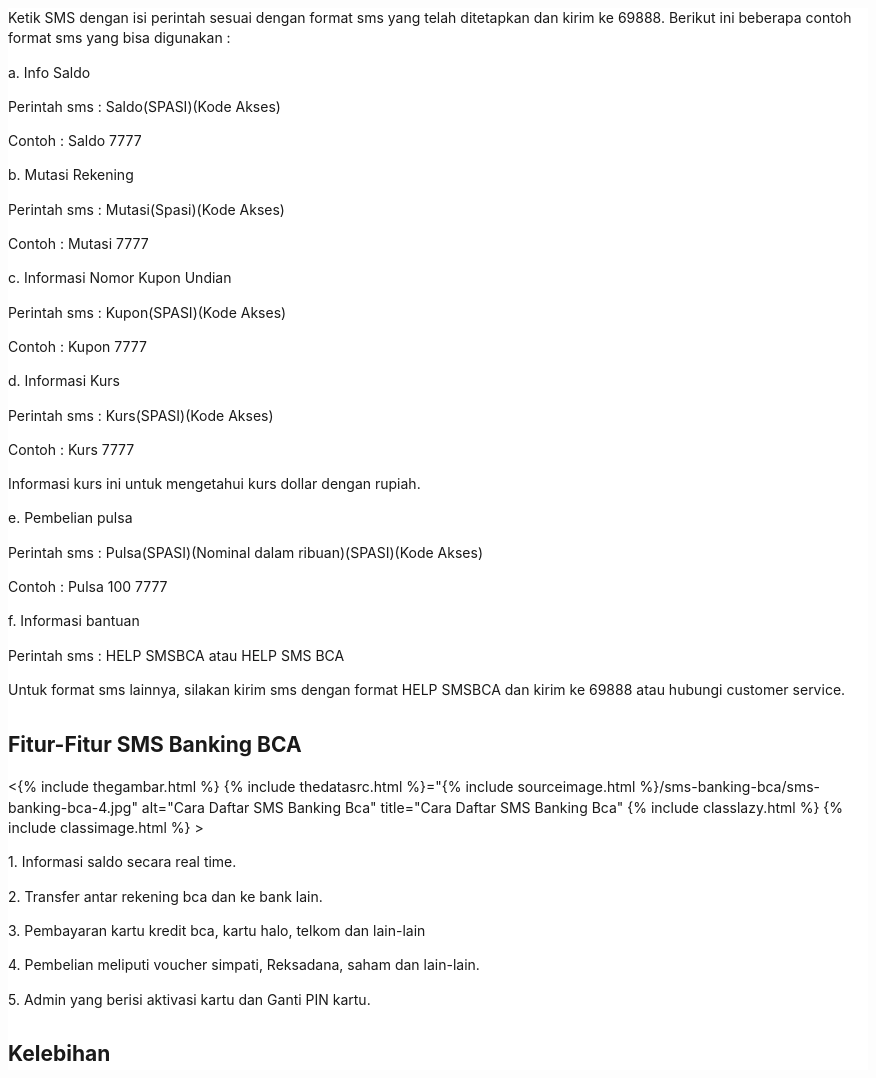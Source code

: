<p>Ketik SMS dengan isi perintah sesuai dengan format sms yang telah ditetapkan dan kirim ke 69888. Berikut ini beberapa contoh format sms yang bisa digunakan :</p>

<p>a. Info Saldo</p>

<p>Perintah sms : Saldo(SPASI)(Kode Akses)</p>

<p>Contoh : Saldo 7777</p>

<p>b. Mutasi Rekening</p>

<p>Perintah sms : Mutasi(Spasi)(Kode Akses)</p>

<p>Contoh : Mutasi 7777</p>

<p>c. Informasi Nomor Kupon Undian</p>

<p>Perintah sms : Kupon(SPASI)(Kode Akses)</p>

<p>Contoh : Kupon 7777</p>

<p>d. Informasi Kurs</p>

<p>Perintah sms : Kurs(SPASI)(Kode Akses)</p>

<p>Contoh : Kurs 7777</p>

<p>Informasi kurs ini untuk mengetahui kurs dollar dengan rupiah.</p>

<p>e. Pembelian pulsa</p>

<p>Perintah sms : Pulsa(SPASI)(Nominal dalam ribuan)(SPASI)(Kode Akses)</p>

<p>Contoh : Pulsa 100 7777</p>

<p>f. Informasi bantuan</p>

<p>Perintah sms : HELP SMSBCA atau HELP SMS BCA</p>

<p>Untuk format sms lainnya, silakan kirim sms dengan format HELP SMSBCA dan kirim ke 69888 atau hubungi customer service.</p>


## Fitur-Fitur SMS Banking BCA

<p><{% include thegambar.html %} {% include thedatasrc.html %}="{% include sourceimage.html %}/sms-banking-bca/sms-banking-bca-4.jpg" alt="Cara Daftar SMS Banking Bca" title="Cara Daftar SMS Banking Bca" {% include classlazy.html %} {% include classimage.html %} ></p>

<p>1. Informasi saldo secara real time.</p>

<p>2. Transfer antar rekening bca dan ke bank lain.</p>

<p>3. Pembayaran kartu kredit bca, kartu halo, telkom dan lain-lain</p>

<p>4. Pembelian meliputi voucher simpati, Reksadana, saham dan lain-lain.</p>

<p>5. Admin yang berisi aktivasi kartu dan Ganti PIN kartu.</p>


## Kelebihan
